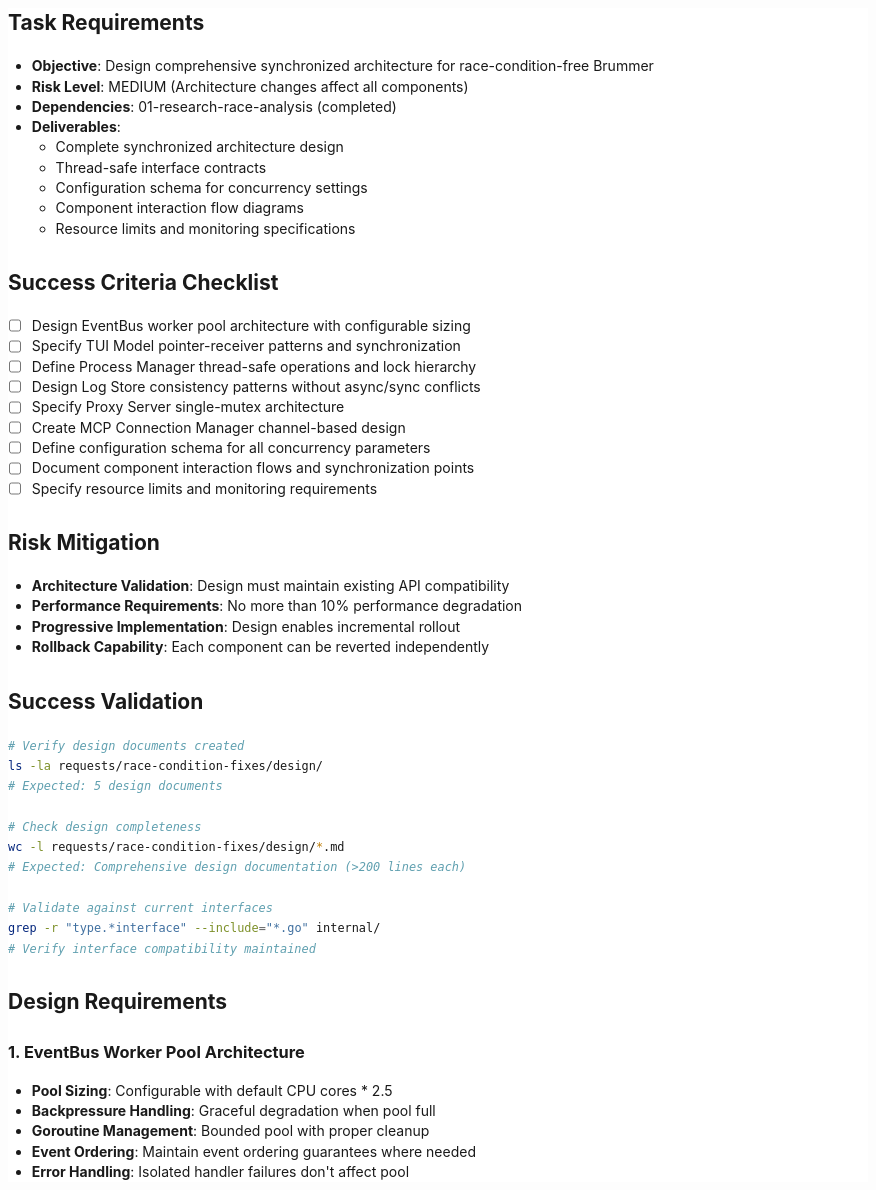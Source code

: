## Task Requirements
- **Objective**: Design comprehensive synchronized architecture for race-condition-free Brummer
- **Risk Level**: MEDIUM (Architecture changes affect all components)
- **Dependencies**: 01-research-race-analysis (completed)
- **Deliverables**: 
  - Complete synchronized architecture design
  - Thread-safe interface contracts
  - Configuration schema for concurrency settings
  - Component interaction flow diagrams
  - Resource limits and monitoring specifications

## Success Criteria Checklist
- [ ] Design EventBus worker pool architecture with configurable sizing
- [ ] Specify TUI Model pointer-receiver patterns and synchronization
- [ ] Define Process Manager thread-safe operations and lock hierarchy
- [ ] Design Log Store consistency patterns without async/sync conflicts
- [ ] Specify Proxy Server single-mutex architecture
- [ ] Create MCP Connection Manager channel-based design
- [ ] Define configuration schema for all concurrency parameters
- [ ] Document component interaction flows and synchronization points
- [ ] Specify resource limits and monitoring requirements

## Risk Mitigation
- **Architecture Validation**: Design must maintain existing API compatibility
- **Performance Requirements**: No more than 10% performance degradation
- **Progressive Implementation**: Design enables incremental rollout
- **Rollback Capability**: Each component can be reverted independently

## Success Validation
```bash
# Verify design documents created
ls -la requests/race-condition-fixes/design/
# Expected: 5 design documents

# Check design completeness
wc -l requests/race-condition-fixes/design/*.md
# Expected: Comprehensive design documentation (>200 lines each)

# Validate against current interfaces
grep -r "type.*interface" --include="*.go" internal/
# Verify interface compatibility maintained
```

## Design Requirements

### 1. EventBus Worker Pool Architecture
- **Pool Sizing**: Configurable with default CPU cores * 2.5
- **Backpressure Handling**: Graceful degradation when pool full
- **Goroutine Management**: Bounded pool with proper cleanup
- **Event Ordering**: Maintain event ordering guarantees where needed
- **Error Handling**: Isolated handler failures don't affect pool
